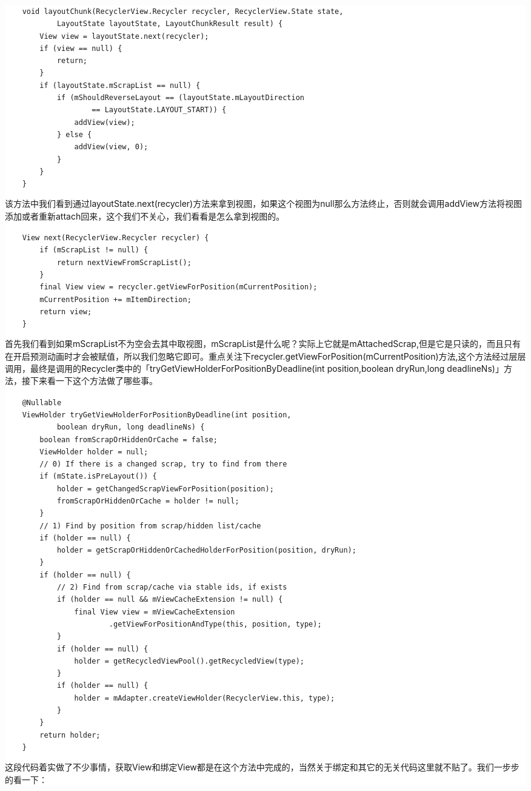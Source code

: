 ```
    void layoutChunk(RecyclerView.Recycler recycler, RecyclerView.State state,
            LayoutState layoutState, LayoutChunkResult result) {
        View view = layoutState.next(recycler);
        if (view == null) {
            return;
        }
        if (layoutState.mScrapList == null) {
            if (mShouldReverseLayout == (layoutState.mLayoutDirection
                    == LayoutState.LAYOUT_START)) {
                addView(view);
            } else {
                addView(view, 0);
            }
        }
    }
```
该方法中我们看到通过layoutState.next(recycler)方法来拿到视图，如果这个视图为null那么方法终止，否则就会调用addView方法将视图添加或者重新attach回来，这个我们不关心，我们看看是怎么拿到视图的。
```
    View next(RecyclerView.Recycler recycler) {
        if (mScrapList != null) {
            return nextViewFromScrapList();
        }
        final View view = recycler.getViewForPosition(mCurrentPosition);
        mCurrentPosition += mItemDirection;
        return view;
    }
```
首先我们看到如果mScrapList不为空会去其中取视图，mScrapList是什么呢？实际上它就是mAttachedScrap,但是它是只读的，而且只有在开启预测动画时才会被赋值，所以我们忽略它即可。重点关注下recycler.getViewForPosition(mCurrentPosition)方法,这个方法经过层层调用，最终是调用的Recycler类中的「tryGetViewHolderForPositionByDeadline(int position,boolean dryRun,long deadlineNs)」方法，接下来看一下这个方法做了哪些事。
```
    @Nullable
    ViewHolder tryGetViewHolderForPositionByDeadline(int position,
            boolean dryRun, long deadlineNs) {
        boolean fromScrapOrHiddenOrCache = false;
        ViewHolder holder = null;
        // 0) If there is a changed scrap, try to find from there
        if (mState.isPreLayout()) {
            holder = getChangedScrapViewForPosition(position);
            fromScrapOrHiddenOrCache = holder != null;
        }
        // 1) Find by position from scrap/hidden list/cache
        if (holder == null) {
            holder = getScrapOrHiddenOrCachedHolderForPosition(position, dryRun);
        }
        if (holder == null) {
            // 2) Find from scrap/cache via stable ids, if exists
            if (holder == null && mViewCacheExtension != null) {
                final View view = mViewCacheExtension
                        .getViewForPositionAndType(this, position, type);
            }
            if (holder == null) {
                holder = getRecycledViewPool().getRecycledView(type);
            }
            if (holder == null) {
                holder = mAdapter.createViewHolder(RecyclerView.this, type);
            }
        }
        return holder;
    }
```
这段代码着实做了不少事情，获取View和绑定View都是在这个方法中完成的，当然关于绑定和其它的无关代码这里就不贴了。我们一步步的看一下：
